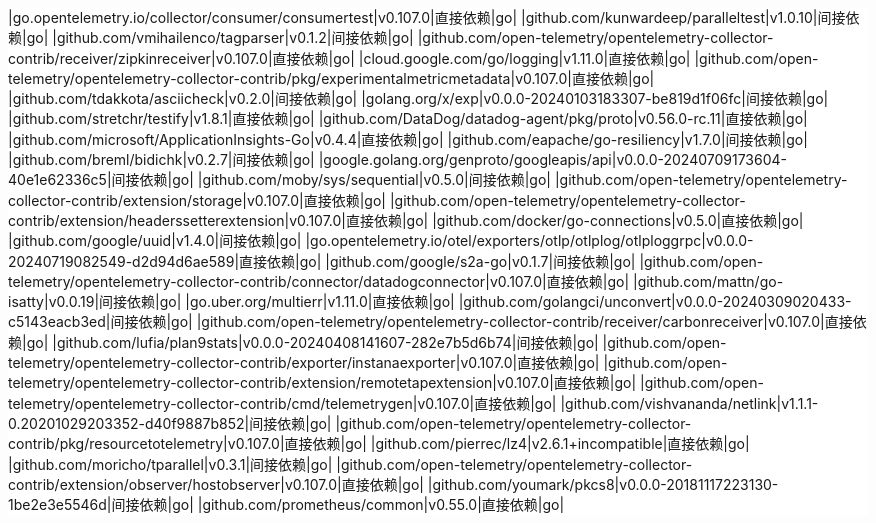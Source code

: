 |go.opentelemetry.io/collector/consumer/consumertest|v0.107.0|直接依赖|go|
|github.com/kunwardeep/paralleltest|v1.0.10|间接依赖|go|
|github.com/vmihailenco/tagparser|v0.1.2|间接依赖|go|
|github.com/open-telemetry/opentelemetry-collector-contrib/receiver/zipkinreceiver|v0.107.0|直接依赖|go|
|cloud.google.com/go/logging|v1.11.0|直接依赖|go|
|github.com/open-telemetry/opentelemetry-collector-contrib/pkg/experimentalmetricmetadata|v0.107.0|直接依赖|go|
|github.com/tdakkota/asciicheck|v0.2.0|间接依赖|go|
|golang.org/x/exp|v0.0.0-20240103183307-be819d1f06fc|间接依赖|go|
|github.com/stretchr/testify|v1.8.1|直接依赖|go|
|github.com/DataDog/datadog-agent/pkg/proto|v0.56.0-rc.11|直接依赖|go|
|github.com/microsoft/ApplicationInsights-Go|v0.4.4|直接依赖|go|
|github.com/eapache/go-resiliency|v1.7.0|间接依赖|go|
|github.com/breml/bidichk|v0.2.7|间接依赖|go|
|google.golang.org/genproto/googleapis/api|v0.0.0-20240709173604-40e1e62336c5|间接依赖|go|
|github.com/moby/sys/sequential|v0.5.0|间接依赖|go|
|github.com/open-telemetry/opentelemetry-collector-contrib/extension/storage|v0.107.0|直接依赖|go|
|github.com/open-telemetry/opentelemetry-collector-contrib/extension/headerssetterextension|v0.107.0|直接依赖|go|
|github.com/docker/go-connections|v0.5.0|直接依赖|go|
|github.com/google/uuid|v1.4.0|间接依赖|go|
|go.opentelemetry.io/otel/exporters/otlp/otlplog/otlploggrpc|v0.0.0-20240719082549-d2d94d6ae589|直接依赖|go|
|github.com/google/s2a-go|v0.1.7|间接依赖|go|
|github.com/open-telemetry/opentelemetry-collector-contrib/connector/datadogconnector|v0.107.0|直接依赖|go|
|github.com/mattn/go-isatty|v0.0.19|间接依赖|go|
|go.uber.org/multierr|v1.11.0|直接依赖|go|
|github.com/golangci/unconvert|v0.0.0-20240309020433-c5143eacb3ed|间接依赖|go|
|github.com/open-telemetry/opentelemetry-collector-contrib/receiver/carbonreceiver|v0.107.0|直接依赖|go|
|github.com/lufia/plan9stats|v0.0.0-20240408141607-282e7b5d6b74|间接依赖|go|
|github.com/open-telemetry/opentelemetry-collector-contrib/exporter/instanaexporter|v0.107.0|直接依赖|go|
|github.com/open-telemetry/opentelemetry-collector-contrib/extension/remotetapextension|v0.107.0|直接依赖|go|
|github.com/open-telemetry/opentelemetry-collector-contrib/cmd/telemetrygen|v0.107.0|直接依赖|go|
|github.com/vishvananda/netlink|v1.1.1-0.20201029203352-d40f9887b852|间接依赖|go|
|github.com/open-telemetry/opentelemetry-collector-contrib/pkg/resourcetotelemetry|v0.107.0|直接依赖|go|
|github.com/pierrec/lz4|v2.6.1+incompatible|直接依赖|go|
|github.com/moricho/tparallel|v0.3.1|间接依赖|go|
|github.com/open-telemetry/opentelemetry-collector-contrib/extension/observer/hostobserver|v0.107.0|直接依赖|go|
|github.com/youmark/pkcs8|v0.0.0-20181117223130-1be2e3e5546d|间接依赖|go|
|github.com/prometheus/common|v0.55.0|直接依赖|go|